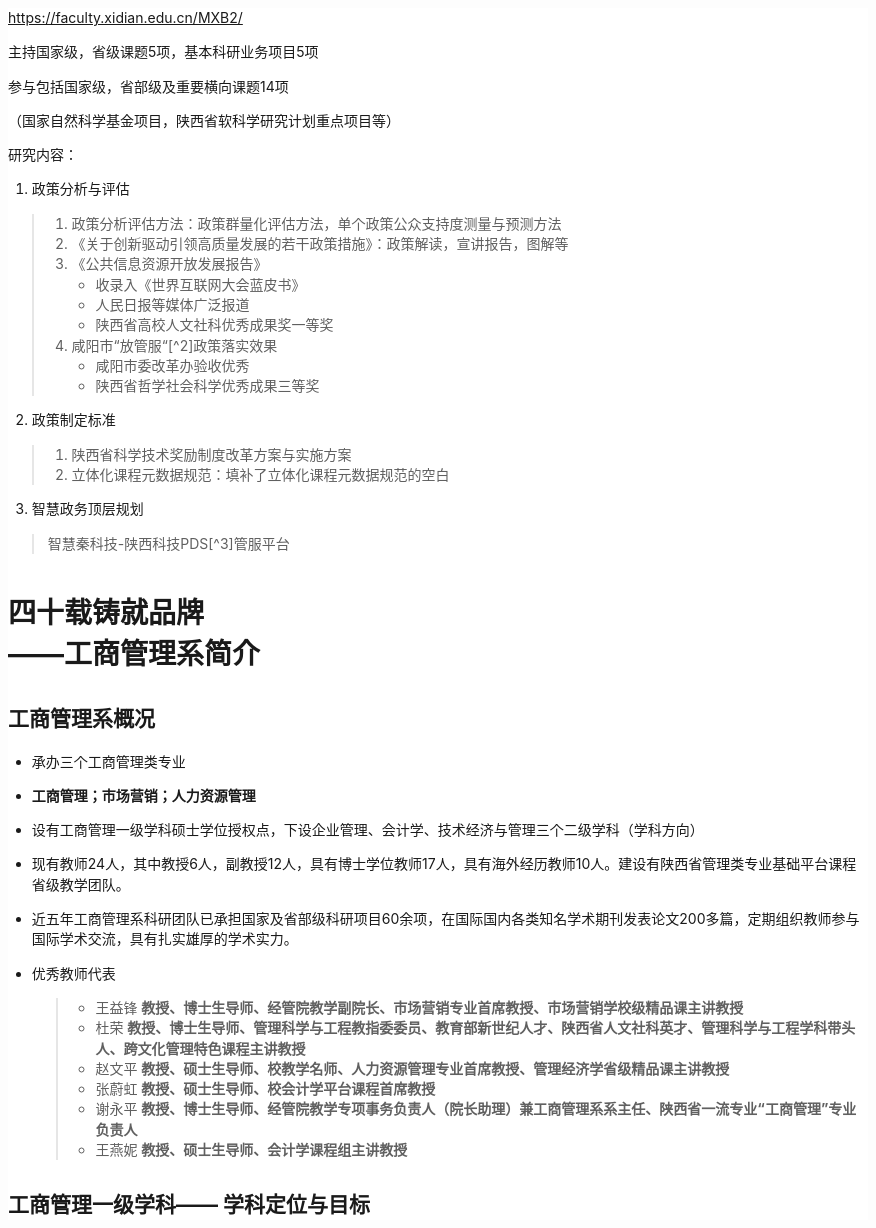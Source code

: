 https://faculty.xidian.edu.cn/MXB2/

主持国家级，省级课题5项，基本科研业务项目5项

参与包括国家级，省部级及重要横向课题14项

（国家自然科学基金项目，陕西省软科学研究计划重点项目等）

研究内容：

1. 政策分析与评估

> 1. 政策分析评估方法：政策群量化评估方法，单个政策公众支持度测量与预测方法
> 2. 《关于创新驱动引领高质量发展的若干政策措施》：政策解读，宣讲报告，图解等
> 3. 《公共信息资源开放发展报告》
>    - 收录入《世界互联网大会蓝皮书》
>    - 人民日报等媒体广泛报道
>    - 陕西省高校人文社科优秀成果奖一等奖
> 4. 咸阳市“放管服“[^2]政策落实效果
>    - 咸阳市委改革办验收优秀
>    - 陕西省哲学社会科学优秀成果三等奖

2. 政策制定标准

> 1. 陕西省科学技术奖励制度改革方案与实施方案
> 2. 立体化课程元数据规范：填补了立体化课程元数据规范的空白

3. 智慧政务顶层规划

> 智慧秦科技-陕西科技PDS[^3]管服平台



# **四十载铸就品牌**<br>——工商管理系简介

## 工商管理系概况

- 承办三个工商管理类专业
  
- **工商管理；市场营销；人力资源管理**
  
- 设有工商管理一级学科硕士学位授权点，下设企业管理、会计学、技术经济与管理三个二级学科（学科方向）

- 现有教师24人，其中教授6人，副教授12人，具有博士学位教师17人，具有海外经历教师10人。建设有陕西省管理类专业基础平台课程省级教学团队。

- 近五年工商管理系科研团队已承担国家及省部级科研项目60余项，在国际国内各类知名学术期刊发表论文200多篇，定期组织教师参与国际学术交流，具有扎实雄厚的学术实力。

- 优秀教师代表

  > - 王益锋 **教授、博士生导师、经管院教学副院长、市场营销专业首席教授、市场营销学校级精品课主讲教授**
  > - 杜荣  **教授、博士生导师、管理科学与工程教指委委员、教育部新世纪人才、陕西省人文社科英才、管理科学与工程学科带头人、跨文化管理特色课程主讲教授**
  > - 赵文平 **教授、硕士生导师、校教学名师、人力资源管理专业首席教授、管理经济学省级精品课主讲教授**
  > - 张蔚虹 **教授、硕士生导师、校会计学平台课程首席教授**
  > - 谢永平 **教授、博士生导师、经管院教学专项事务负责人（院长助理）兼工商管理系系主任、陕西省一流专业“工商管理”专业负责人**
  > - 王燕妮 **教授、硕士生导师、会计学课程组主讲教授**

## 工商管理一级学科—— 学科定位与目标

